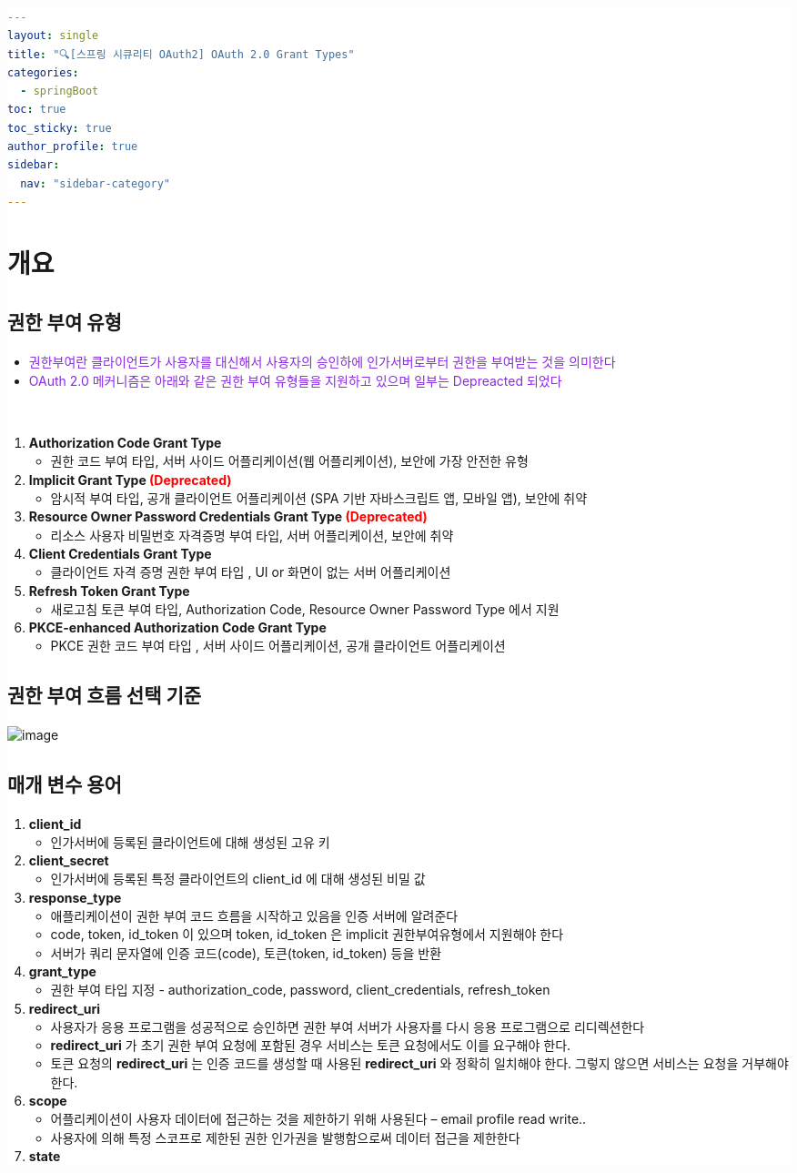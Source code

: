 ```yaml
---
layout: single
title: "🔍[스프링 시큐리티 OAuth2] OAuth 2.0 Grant Types"
categories:
  - springBoot
toc: true
toc_sticky: true
author_profile: true
sidebar:
  nav: "sidebar-category"
---
```


# 개요

## 권한 부여 유형

- <span style="color:blueviolet;">권한부여란 클라이언트가 사용자를 대신해서 사용자의 승인하에 인가서버로부터 권한을 부여받는 것을 의미한다</span>
- <span style="color:blueviolet;">OAuth 2.0 메커니즘은 아래와 같은 권한 부여 유형들을 지원하고 있으며 일부는 Depreacted 되었다</span>

<br/>

1. **Authorization Code Grant Type**
   - 권한 코드 부여 타입, 서버 사이드 어플리케이션(웹 어플리케이션), 보안에 가장 안전한 유형
2. **Implicit Grant Type <span style="color:red;">(Deprecated)</span>**
   - 암시적 부여 타입, 공개 클라이언트 어플리케이션 (SPA 기반 자바스크립트 앱, 모바일 앱), 보안에 취약
3. **Resource Owner Password Credentials Grant Type <span style="color:red;">(Deprecated)</span>**
   - 리소스 사용자 비밀번호 자격증명 부여 타입, 서버 어플리케이션, 보안에 취약
4. **Client Credentials Grant Type**
   - 클라이언트 자격 증명 권한 부여 타입 , UI or 화면이 없는 서버 어플리케이션
5. **Refresh Token Grant Type**
   - 새로고침 토큰 부여 타입, Authorization Code, Resource Owner Password Type 에서 지원
6. **PKCE-enhanced Authorization Code Grant Type**
   - PKCE 권한 코드 부여 타입 , 서버 사이드 어플리케이션, 공개 클라이언트 어플리케이션

## 권한 부여 흐름 선택 기준

![image](https://github.com/user-attachments/assets/719a6e58-1964-4ed2-ba00-286263f71dae)

## 매개 변수 용어

1. **client_id**
   - 인가서버에 등록된 클라이언트에 대해 생성된 고유 키
2. **client_secret**
   - 인가서버에 등록된 특정 클라이언트의 client_id 에 대해 생성된 비밀 값
3. **response_type**
   - 애플리케이션이 권한 부여 코드 흐름을 시작하고 있음을 인증 서버에 알려준다
   - code, token, id_token 이 있으며 token, id_token 은 implicit 권한부여유형에서 지원해야 한다
   - 서버가 쿼리 문자열에 인증 코드(code), 토큰(token, id_token) 등을 반환
4. **grant_type**
   - 권한 부여 타입 지정 - authorization_code, password, client_credentials, refresh_token
5. **redirect_uri**
   - 사용자가 응용 프로그램을 성공적으로 승인하면 권한 부여 서버가 사용자를 다시 응용 프로그램으로 리디렉션한다
   - <b>redirect_uri</b> 가 초기 권한 부여 요청에 포함된 경우 서비스는 토큰 요청에서도 이를 요구해야 한다.
   - 토큰 요청의 <b>redirect_uri</b> 는 인증 코드를 생성할 때 사용된 <b>redirect_uri</b> 와 정확히 일치해야 한다. 그렇지 않으면 서비스는 요청을 거부해야 한다.
6. **scope**
   - 어플리케이션이 사용자 데이터에 접근하는 것을 제한하기 위해 사용된다 – email profile read write..
   - 사용자에 의해 특정 스코프로 제한된 권한 인가권을 발행함으로써 데이터 접근을 제한한다
7. **state**